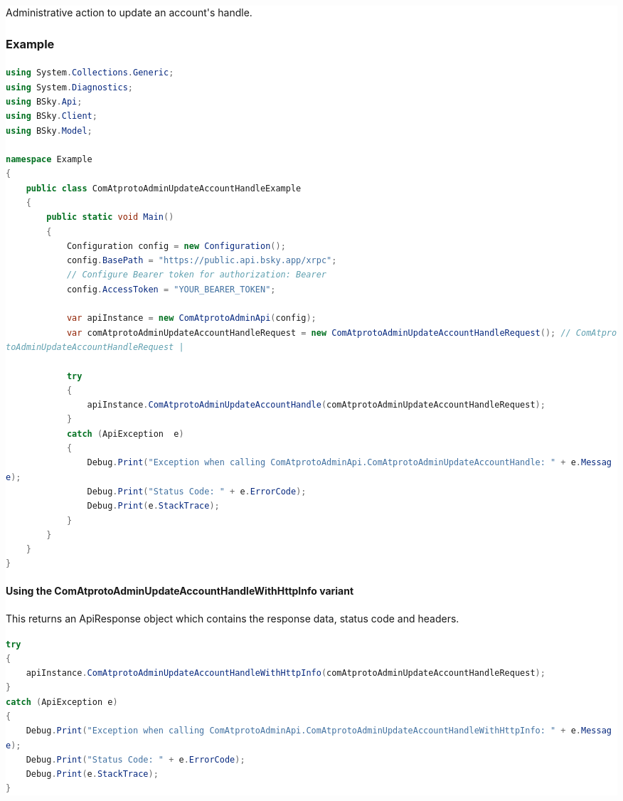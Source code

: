 

Administrative action to update an account's handle.

### Example
```csharp
using System.Collections.Generic;
using System.Diagnostics;
using BSky.Api;
using BSky.Client;
using BSky.Model;

namespace Example
{
    public class ComAtprotoAdminUpdateAccountHandleExample
    {
        public static void Main()
        {
            Configuration config = new Configuration();
            config.BasePath = "https://public.api.bsky.app/xrpc";
            // Configure Bearer token for authorization: Bearer
            config.AccessToken = "YOUR_BEARER_TOKEN";

            var apiInstance = new ComAtprotoAdminApi(config);
            var comAtprotoAdminUpdateAccountHandleRequest = new ComAtprotoAdminUpdateAccountHandleRequest(); // ComAtprotoAdminUpdateAccountHandleRequest | 

            try
            {
                apiInstance.ComAtprotoAdminUpdateAccountHandle(comAtprotoAdminUpdateAccountHandleRequest);
            }
            catch (ApiException  e)
            {
                Debug.Print("Exception when calling ComAtprotoAdminApi.ComAtprotoAdminUpdateAccountHandle: " + e.Message);
                Debug.Print("Status Code: " + e.ErrorCode);
                Debug.Print(e.StackTrace);
            }
        }
    }
}
```

#### Using the ComAtprotoAdminUpdateAccountHandleWithHttpInfo variant
This returns an ApiResponse object which contains the response data, status code and headers.

```csharp
try
{
    apiInstance.ComAtprotoAdminUpdateAccountHandleWithHttpInfo(comAtprotoAdminUpdateAccountHandleRequest);
}
catch (ApiException e)
{
    Debug.Print("Exception when calling ComAtprotoAdminApi.ComAtprotoAdminUpdateAccountHandleWithHttpInfo: " + e.Message);
    Debug.Print("Status Code: " + e.ErrorCode);
    Debug.Print(e.StackTrace);
}
```
